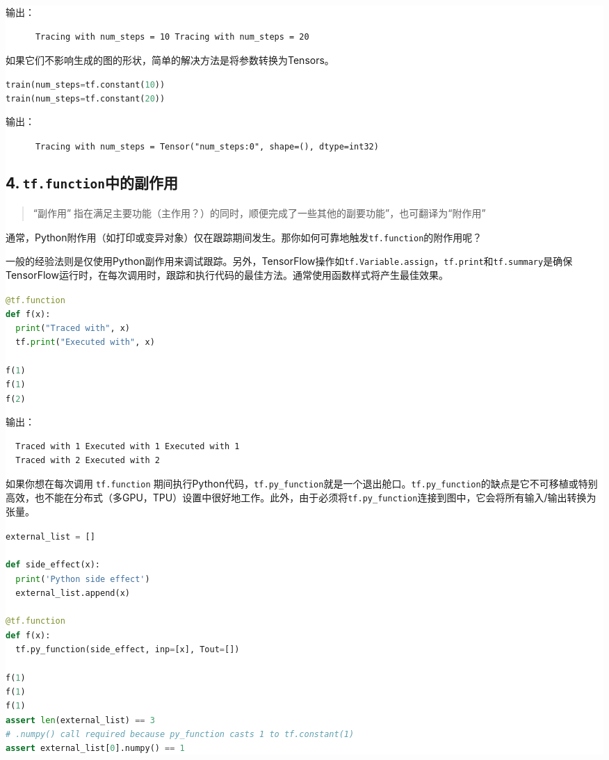 输出：

```output
      Tracing with num_steps = 10 Tracing with num_steps = 20
```

如果它们不影响生成的图的形状，简单的解决方法是将参数转换为Tensors。

```python
train(num_steps=tf.constant(10))
train(num_steps=tf.constant(20))
```

输出：

```output
      Tracing with num_steps = Tensor("num_steps:0", shape=(), dtype=int32)
```

## 4. `tf.function`中的副作用

> “副作用” 指在满足主要功能（主作用？）的同时，顺便完成了一些其他的副要功能”，也可翻译为“附作用”

通常，Python附作用（如打印或变异对象）仅在跟踪期间发生。那你如何可靠地触发`tf.function`的附作用呢？

一般的经验法则是仅使用Python副作用来调试跟踪。另外，TensorFlow操作如`tf.Variable.assign`，`tf.print`和`tf.summary`是确保TensorFlow运行时，在每次调用时，跟踪和执行代码的最佳方法。通常使用函数样式将产生最佳效果。

```python
@tf.function
def f(x):
  print("Traced with", x)
  tf.print("Executed with", x)

f(1)
f(1)
f(2)

```

输出：

```output
  Traced with 1 Executed with 1 Executed with 1 
  Traced with 2 Executed with 2
```

如果你想在每次调用 `tf.function` 期间执行Python代码，`tf.py_function`就是一个退出舱口。`tf.py_function`的缺点是它不可移植或特别高效，也不能在分布式（多GPU，TPU）设置中很好地工作。此外，由于必须将`tf.py_function`连接到图中，它会将所有输入/输出转换为张量。

```python
external_list = []

def side_effect(x):
  print('Python side effect')
  external_list.append(x)

@tf.function
def f(x):
  tf.py_function(side_effect, inp=[x], Tout=[])

f(1)
f(1)
f(1)
assert len(external_list) == 3
# .numpy() call required because py_function casts 1 to tf.constant(1)
assert external_list[0].numpy() == 1

```
